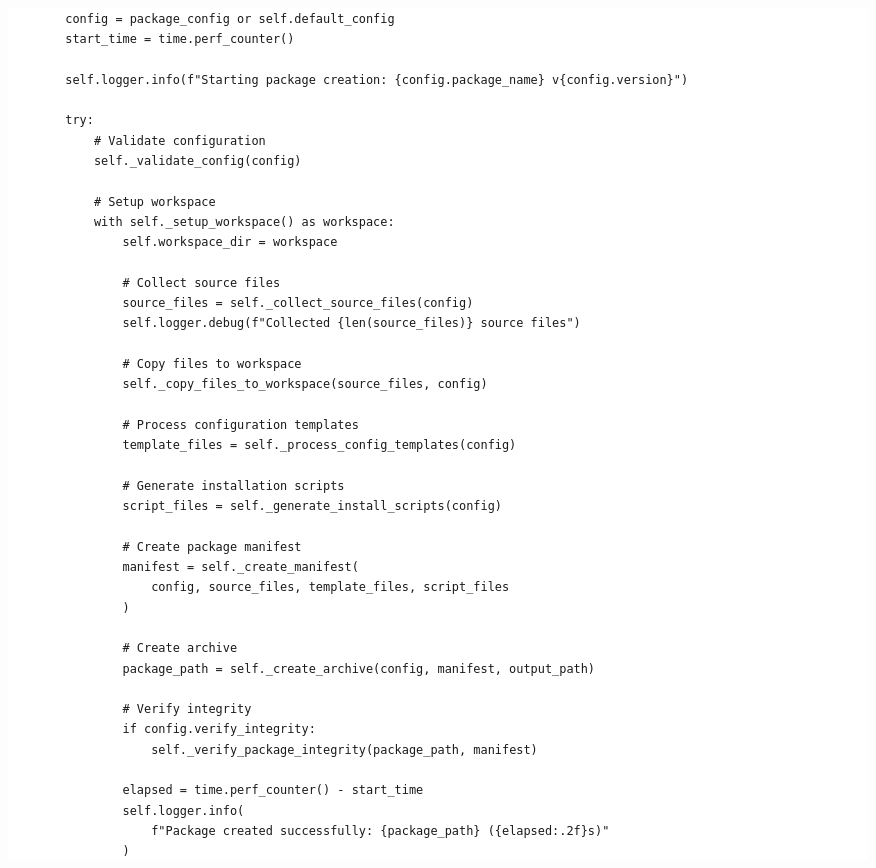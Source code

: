             config = package_config or self.default_config
            start_time = time.perf_counter()
    
            self.logger.info(f"Starting package creation: {config.package_name} v{config.version}")
    
            try:
                # Validate configuration
                self._validate_config(config)
    
                # Setup workspace
                with self._setup_workspace() as workspace:
                    self.workspace_dir = workspace
    
                    # Collect source files
                    source_files = self._collect_source_files(config)
                    self.logger.debug(f"Collected {len(source_files)} source files")
    
                    # Copy files to workspace
                    self._copy_files_to_workspace(source_files, config)
    
                    # Process configuration templates
                    template_files = self._process_config_templates(config)
    
                    # Generate installation scripts
                    script_files = self._generate_install_scripts(config)
    
                    # Create package manifest
                    manifest = self._create_manifest(
                        config, source_files, template_files, script_files
                    )
    
                    # Create archive
                    package_path = self._create_archive(config, manifest, output_path)
    
                    # Verify integrity
                    if config.verify_integrity:
                        self._verify_package_integrity(package_path, manifest)
    
                    elapsed = time.perf_counter() - start_time
                    self.logger.info(
                        f"Package created successfully: {package_path} ({elapsed:.2f}s)"
                    )
    